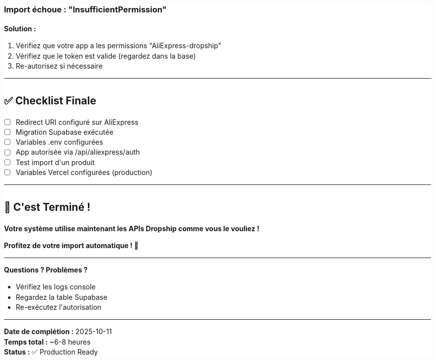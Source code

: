 ### **Import échoue : "InsufficientPermission"**

**Solution :** 
1. Vérifiez que votre app a les permissions "AliExpress-dropship"
2. Vérifiez que le token est valide (regardez dans la base)
3. Re-autorisez si nécessaire

---

## ✅ Checklist Finale

- [ ] Redirect URI configuré sur AliExpress
- [ ] Migration Supabase exécutée
- [ ] Variables .env configurées
- [ ] App autorisée via /api/aliexpress/auth
- [ ] Test import d'un produit
- [ ] Variables Vercel configurées (production)

---

## 🎉 C'est Terminé !

**Votre système utilise maintenant les APIs Dropship comme vous le vouliez !**

**Profitez de votre import automatique ! 🚀**

---

**Questions ? Problèmes ?**
- Vérifiez les logs console
- Regardez la table Supabase
- Re-exécutez l'autorisation

---

**Date de complétion :** 2025-10-11  
**Temps total :** ~6-8 heures  
**Status :** ✅ Production Ready
